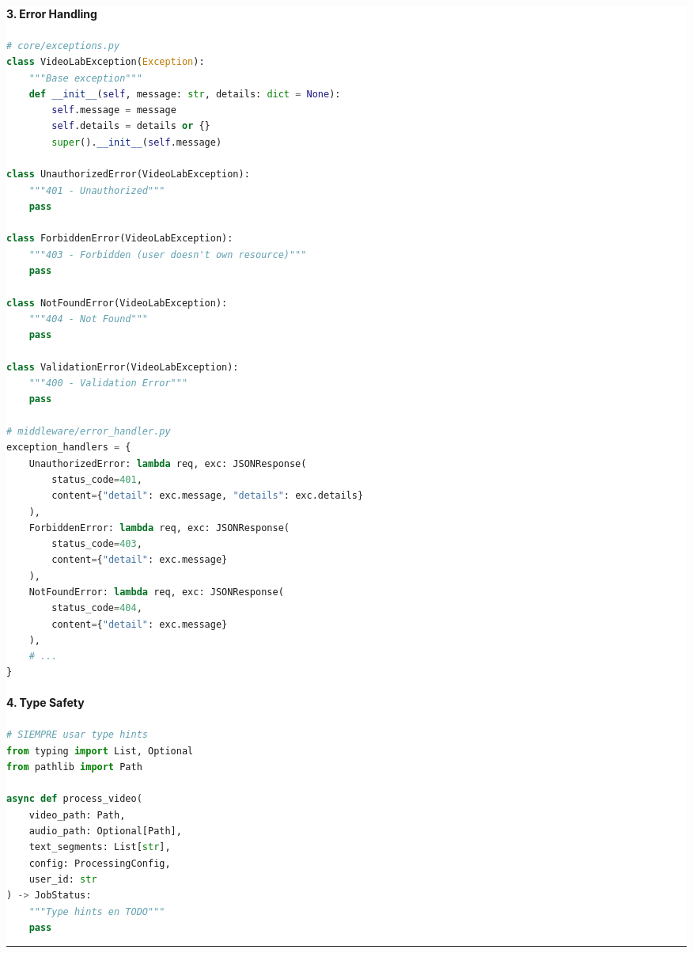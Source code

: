 #### 3. **Error Handling**

```python
# core/exceptions.py
class VideoLabException(Exception):
    """Base exception"""
    def __init__(self, message: str, details: dict = None):
        self.message = message
        self.details = details or {}
        super().__init__(self.message)

class UnauthorizedError(VideoLabException):
    """401 - Unauthorized"""
    pass

class ForbiddenError(VideoLabException):
    """403 - Forbidden (user doesn't own resource)"""
    pass

class NotFoundError(VideoLabException):
    """404 - Not Found"""
    pass

class ValidationError(VideoLabException):
    """400 - Validation Error"""
    pass

# middleware/error_handler.py
exception_handlers = {
    UnauthorizedError: lambda req, exc: JSONResponse(
        status_code=401,
        content={"detail": exc.message, "details": exc.details}
    ),
    ForbiddenError: lambda req, exc: JSONResponse(
        status_code=403,
        content={"detail": exc.message}
    ),
    NotFoundError: lambda req, exc: JSONResponse(
        status_code=404,
        content={"detail": exc.message}
    ),
    # ...
}
```

#### 4. **Type Safety**

```python
# SIEMPRE usar type hints
from typing import List, Optional
from pathlib import Path

async def process_video(
    video_path: Path,
    audio_path: Optional[Path],
    text_segments: List[str],
    config: ProcessingConfig,
    user_id: str
) -> JobStatus:
    """Type hints en TODO"""
    pass
```

---